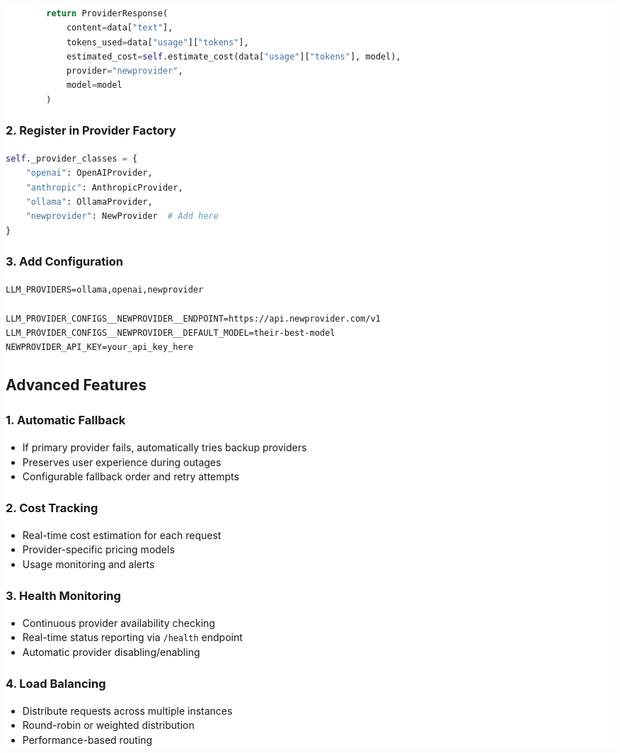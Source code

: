 ```python
        return ProviderResponse(
            content=data["text"],
            tokens_used=data["usage"]["tokens"],
            estimated_cost=self.estimate_cost(data["usage"]["tokens"], model),
            provider="newprovider",
            model=model
        )
```

### 2. Register in Provider Factory
```python
self._provider_classes = {
    "openai": OpenAIProvider,
    "anthropic": AnthropicProvider, 
    "ollama": OllamaProvider,
    "newprovider": NewProvider  # Add here
}
```

### 3. Add Configuration
```env
LLM_PROVIDERS=ollama,openai,newprovider

LLM_PROVIDER_CONFIGS__NEWPROVIDER__ENDPOINT=https://api.newprovider.com/v1
LLM_PROVIDER_CONFIGS__NEWPROVIDER__DEFAULT_MODEL=their-best-model
NEWPROVIDER_API_KEY=your_api_key_here
```

## Advanced Features

### 1. Automatic Fallback
- If primary provider fails, automatically tries backup providers
- Preserves user experience during outages
- Configurable fallback order and retry attempts

### 2. Cost Tracking
- Real-time cost estimation for each request
- Provider-specific pricing models
- Usage monitoring and alerts

### 3. Health Monitoring
- Continuous provider availability checking
- Real-time status reporting via `/health` endpoint
- Automatic provider disabling/enabling

### 4. Load Balancing
- Distribute requests across multiple instances
- Round-robin or weighted distribution
- Performance-based routing
